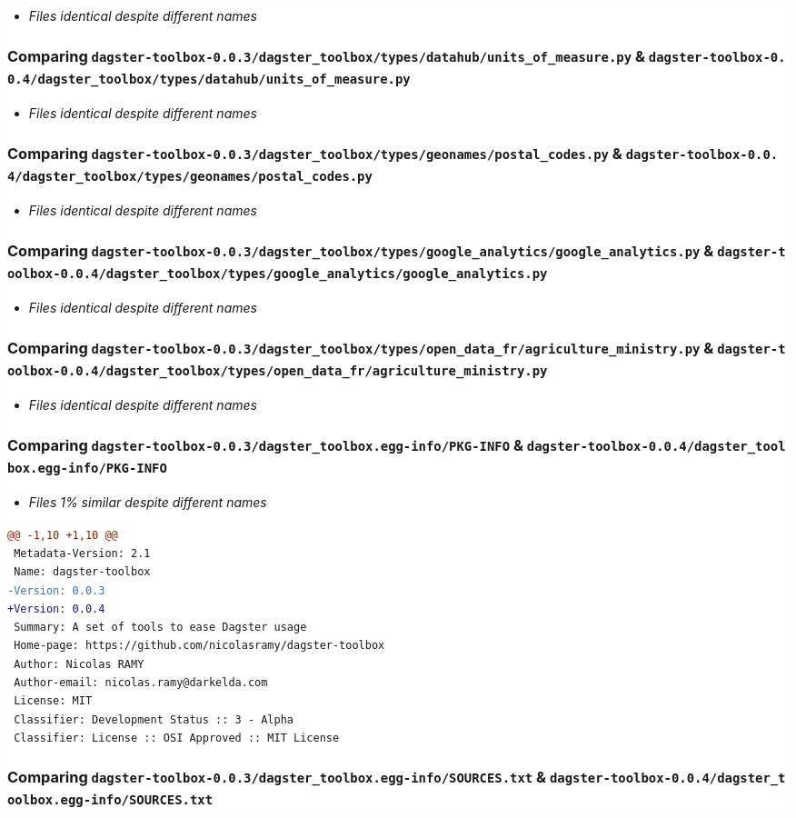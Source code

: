  * *Files identical despite different names*

### Comparing `dagster-toolbox-0.0.3/dagster_toolbox/types/datahub/units_of_measure.py` & `dagster-toolbox-0.0.4/dagster_toolbox/types/datahub/units_of_measure.py`

 * *Files identical despite different names*

### Comparing `dagster-toolbox-0.0.3/dagster_toolbox/types/geonames/postal_codes.py` & `dagster-toolbox-0.0.4/dagster_toolbox/types/geonames/postal_codes.py`

 * *Files identical despite different names*

### Comparing `dagster-toolbox-0.0.3/dagster_toolbox/types/google_analytics/google_analytics.py` & `dagster-toolbox-0.0.4/dagster_toolbox/types/google_analytics/google_analytics.py`

 * *Files identical despite different names*

### Comparing `dagster-toolbox-0.0.3/dagster_toolbox/types/open_data_fr/agriculture_ministry.py` & `dagster-toolbox-0.0.4/dagster_toolbox/types/open_data_fr/agriculture_ministry.py`

 * *Files identical despite different names*

### Comparing `dagster-toolbox-0.0.3/dagster_toolbox.egg-info/PKG-INFO` & `dagster-toolbox-0.0.4/dagster_toolbox.egg-info/PKG-INFO`

 * *Files 1% similar despite different names*

```diff
@@ -1,10 +1,10 @@
 Metadata-Version: 2.1
 Name: dagster-toolbox
-Version: 0.0.3
+Version: 0.0.4
 Summary: A set of tools to ease Dagster usage
 Home-page: https://github.com/nicolasramy/dagster-toolbox
 Author: Nicolas RAMY
 Author-email: nicolas.ramy@darkelda.com
 License: MIT
 Classifier: Development Status :: 3 - Alpha
 Classifier: License :: OSI Approved :: MIT License
```

### Comparing `dagster-toolbox-0.0.3/dagster_toolbox.egg-info/SOURCES.txt` & `dagster-toolbox-0.0.4/dagster_toolbox.egg-info/SOURCES.txt`
